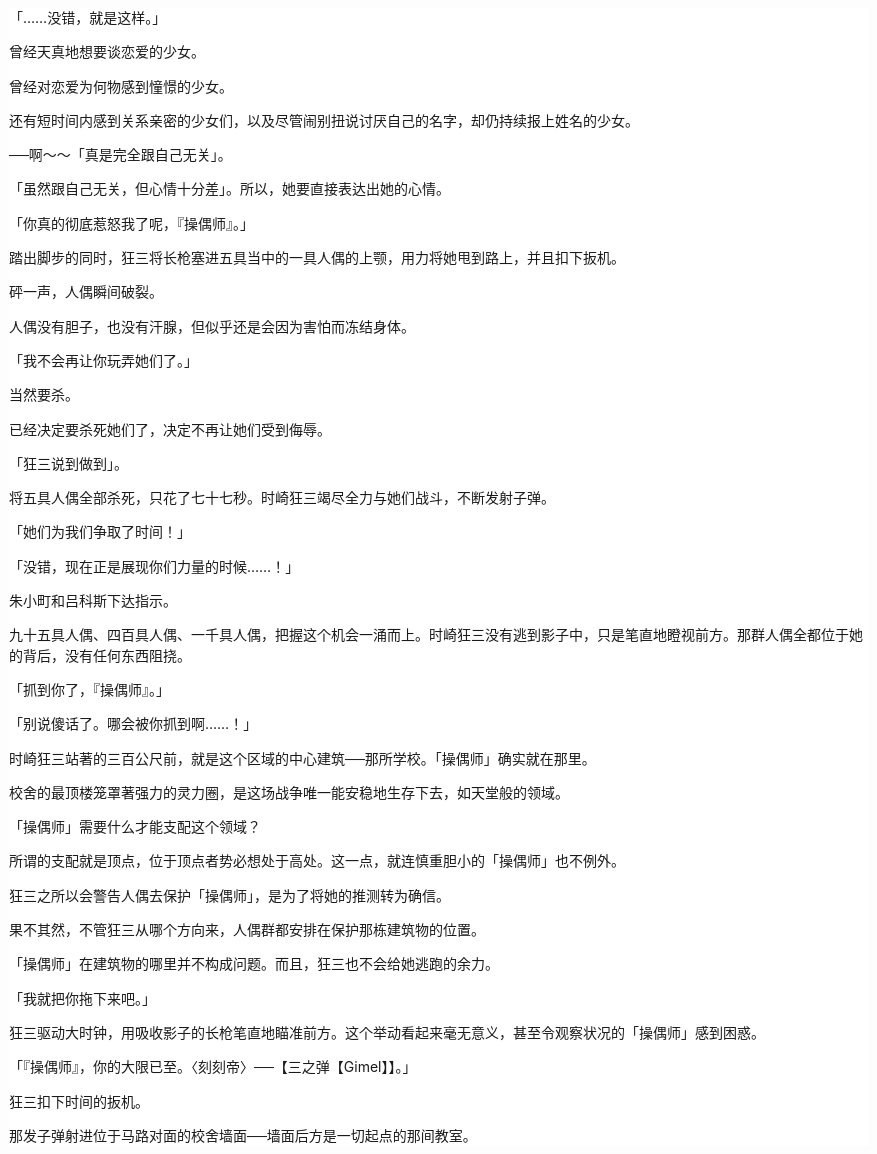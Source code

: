 「……没错，就是这样。」

曾经天真地想要谈恋爱的少女。

曾经对恋爱为何物感到憧憬的少女。

还有短时间内感到关系亲密的少女们，以及尽管闹别扭说讨厌自己的名字，却仍持续报上姓名的少女。

──啊～～「真是完全跟自己无关」。

「虽然跟自己无关，但心情十分差」。所以，她要直接表达出她的心情。

「你真的彻底惹怒我了呢，『操偶师』。」

踏出脚步的同时，狂三将长枪塞进五具当中的一具人偶的上颚，用力将她甩到路上，并且扣下扳机。

砰一声，人偶瞬间破裂。

人偶没有胆子，也没有汗腺，但似乎还是会因为害怕而冻结身体。

「我不会再让你玩弄她们了。」

当然要杀。

已经决定要杀死她们了，决定不再让她们受到侮辱。

「狂三说到做到」。

将五具人偶全部杀死，只花了七十七秒。时崎狂三竭尽全力与她们战斗，不断发射子弹。

「她们为我们争取了时间！」

「没错，现在正是展现你们力量的时候……！」

朱小町和吕科斯下达指示。

九十五具人偶、四百具人偶、一千具人偶，把握这个机会一涌而上。时崎狂三没有逃到影子中，只是笔直地瞪视前方。那群人偶全都位于她的背后，没有任何东西阻挠。

「抓到你了，『操偶师』。」

「别说傻话了。哪会被你抓到啊……！」

时崎狂三站著的三百公尺前，就是这个区域的中心建筑──那所学校。「操偶师」确实就在那里。

校舍的最顶楼笼罩著强力的灵力圈，是这场战争唯一能安稳地生存下去，如天堂般的领域。

「操偶师」需要什么才能支配这个领域？

所谓的支配就是顶点，位于顶点者势必想处于高处。这一点，就连慎重胆小的「操偶师」也不例外。

狂三之所以会警告人偶去保护「操偶师」，是为了将她的推测转为确信。

果不其然，不管狂三从哪个方向来，人偶群都安排在保护那栋建筑物的位置。

「操偶师」在建筑物的哪里并不构成问题。而且，狂三也不会给她逃跑的余力。

「我就把你拖下来吧。」

狂三驱动大时钟，用吸收影子的长枪笔直地瞄准前方。这个举动看起来毫无意义，甚至令观察状况的「操偶师」感到困惑。

「『操偶师』，你的大限已至。〈刻刻帝〉──【三之弹【Gimel】】。」

狂三扣下时间的扳机。

那发子弹射进位于马路对面的校舍墙面──墙面后方是一切起点的那间教室。
